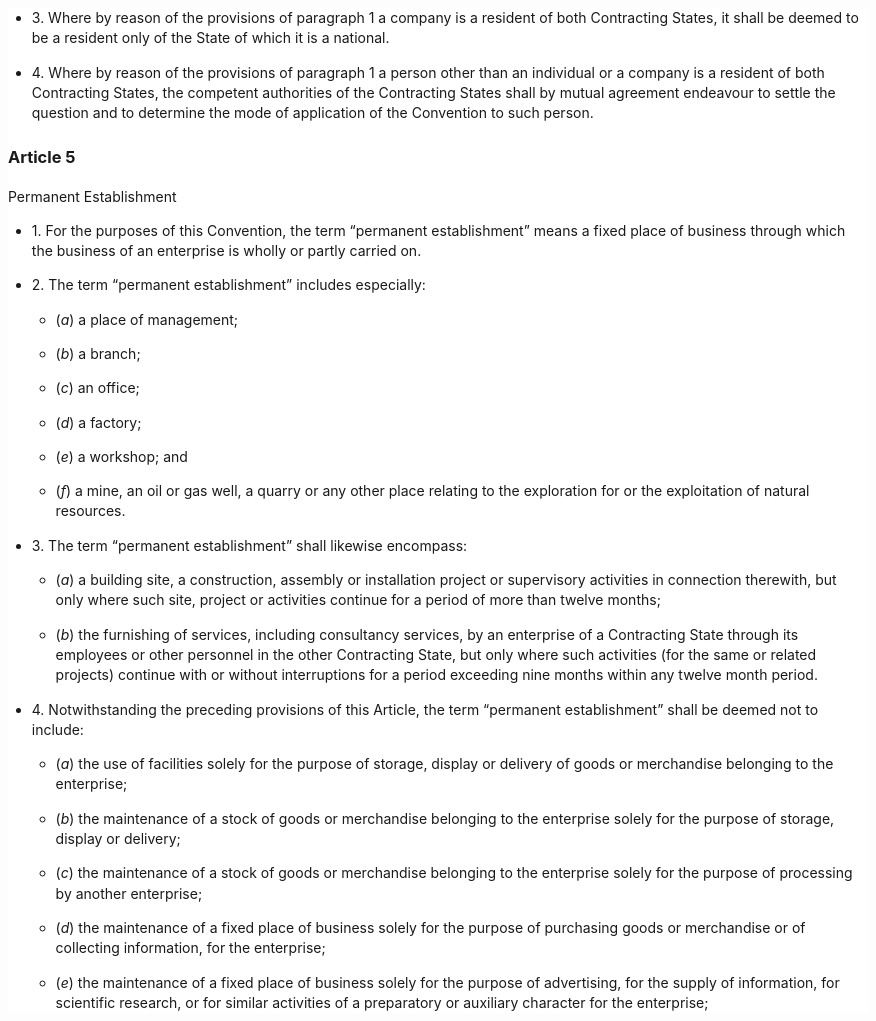   * 3. Where by reason of the provisions of paragraph 1 a company is a resident of both Contracting States, it shall be deemed to be a resident only of the State of which it is a national.

  * 4. Where by reason of the provisions of paragraph 1 a person other than an individual or a company is a resident of both Contracting States, the competent authorities of the Contracting States shall by mutual agreement endeavour to settle the question and to determine the mode of application of the Convention to such person.

### Article 5  
Permanent Establishment

  * 1. For the purposes of this Convention, the term “permanent establishment” means a fixed place of business through which the business of an enterprise is wholly or partly carried on.

  * 2. The term “permanent establishment” includes especially:

    * (_a_) a place of management;

    * (_b_) a branch;

    * (_c_) an office;

    * (_d_) a factory;

    * (_e_) a workshop; and

    * (_f_) a mine, an oil or gas well, a quarry or any other place relating to the exploration for or the exploitation of natural resources.

  * 3. The term “permanent establishment” shall likewise encompass:

    * (_a_) a building site, a construction, assembly or installation project or supervisory activities in connection therewith, but only where such site, project or activities continue for a period of more than twelve months;

    * (_b_) the furnishing of services, including consultancy services, by an enterprise of a Contracting State through its employees or other personnel in the other Contracting State, but only where such activities (for the same or related projects) continue with or without interruptions for a period exceeding nine months within any twelve month period.

  * 4. Notwithstanding the preceding provisions of this Article, the term “permanent establishment” shall be deemed not to include:

    * (_a_) the use of facilities solely for the purpose of storage, display or delivery of goods or merchandise belonging to the enterprise;

    * (_b_) the maintenance of a stock of goods or merchandise belonging to the enterprise solely for the purpose of storage, display or delivery;

    * (_c_) the maintenance of a stock of goods or merchandise belonging to the enterprise solely for the purpose of processing by another enterprise;

    * (_d_) the maintenance of a fixed place of business solely for the purpose of purchasing goods or merchandise or of collecting information, for the enterprise;

    * (_e_) the maintenance of a fixed place of business solely for the purpose of advertising, for the supply of information, for scientific research, or for similar activities of a preparatory or auxiliary character for the enterprise;
